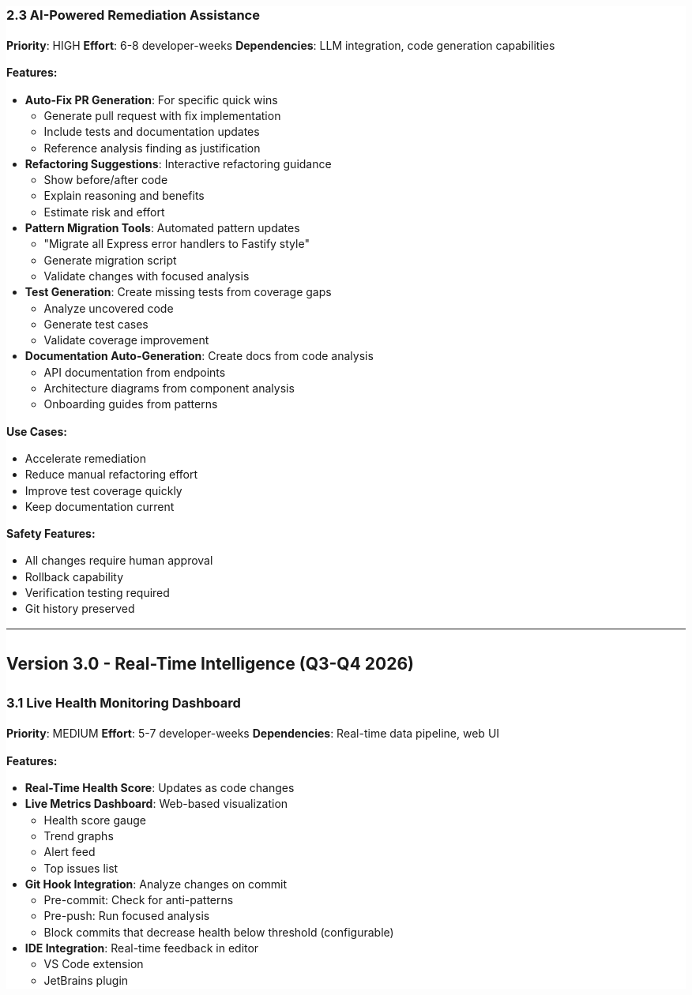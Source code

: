 
### 2.3 AI-Powered Remediation Assistance

**Priority**: HIGH
**Effort**: 6-8 developer-weeks
**Dependencies**: LLM integration, code generation capabilities

**Features:**
- **Auto-Fix PR Generation**: For specific quick wins
  - Generate pull request with fix implementation
  - Include tests and documentation updates
  - Reference analysis finding as justification
- **Refactoring Suggestions**: Interactive refactoring guidance
  - Show before/after code
  - Explain reasoning and benefits
  - Estimate risk and effort
- **Pattern Migration Tools**: Automated pattern updates
  - "Migrate all Express error handlers to Fastify style"
  - Generate migration script
  - Validate changes with focused analysis
- **Test Generation**: Create missing tests from coverage gaps
  - Analyze uncovered code
  - Generate test cases
  - Validate coverage improvement
- **Documentation Auto-Generation**: Create docs from code analysis
  - API documentation from endpoints
  - Architecture diagrams from component analysis
  - Onboarding guides from patterns

**Use Cases:**
- Accelerate remediation
- Reduce manual refactoring effort
- Improve test coverage quickly
- Keep documentation current

**Safety Features:**
- All changes require human approval
- Rollback capability
- Verification testing required
- Git history preserved

---

## Version 3.0 - Real-Time Intelligence (Q3-Q4 2026)

### 3.1 Live Health Monitoring Dashboard

**Priority**: MEDIUM
**Effort**: 5-7 developer-weeks
**Dependencies**: Real-time data pipeline, web UI

**Features:**
- **Real-Time Health Score**: Updates as code changes
- **Live Metrics Dashboard**: Web-based visualization
  - Health score gauge
  - Trend graphs
  - Alert feed
  - Top issues list
- **Git Hook Integration**: Analyze changes on commit
  - Pre-commit: Check for anti-patterns
  - Pre-push: Run focused analysis
  - Block commits that decrease health below threshold (configurable)
- **IDE Integration**: Real-time feedback in editor
  - VS Code extension
  - JetBrains plugin
